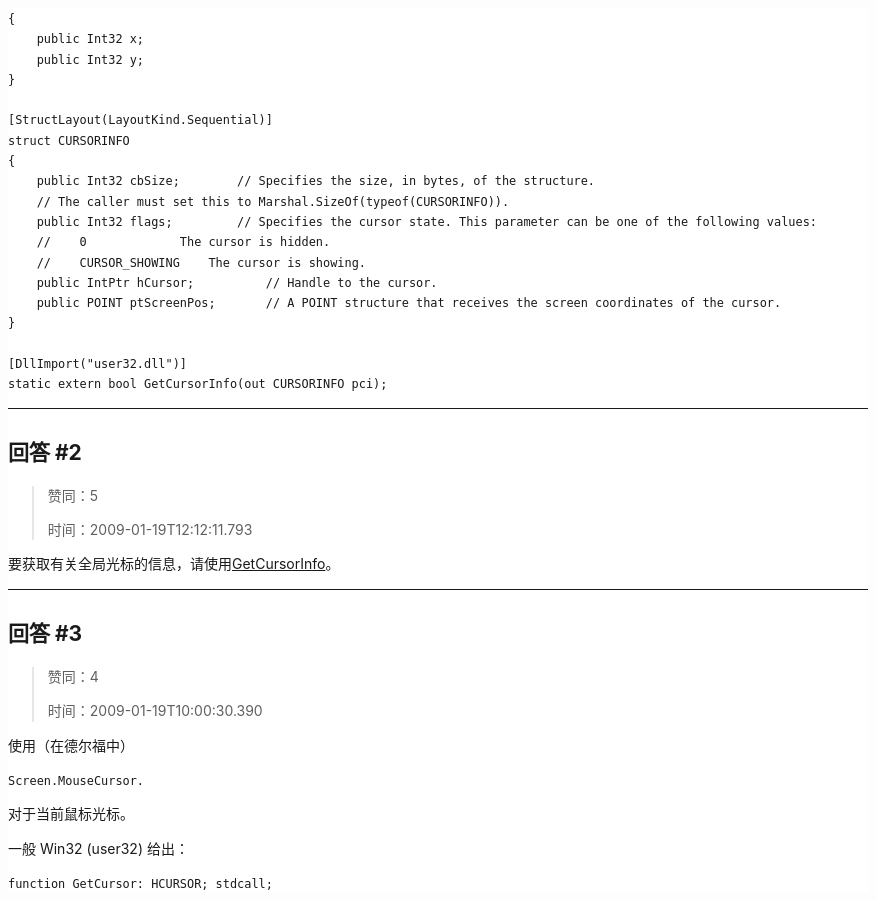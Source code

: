 ```
{
    public Int32 x;
    public Int32 y;
}

[StructLayout(LayoutKind.Sequential)]
struct CURSORINFO
{
    public Int32 cbSize;        // Specifies the size, in bytes, of the structure. 
    // The caller must set this to Marshal.SizeOf(typeof(CURSORINFO)).
    public Int32 flags;         // Specifies the cursor state. This parameter can be one of the following values:
    //    0             The cursor is hidden.
    //    CURSOR_SHOWING    The cursor is showing.
    public IntPtr hCursor;          // Handle to the cursor. 
    public POINT ptScreenPos;       // A POINT structure that receives the screen coordinates of the cursor. 
}

[DllImport("user32.dll")]
static extern bool GetCursorInfo(out CURSORINFO pci); 
```

* * *

## 回答 #2

> 赞同：5
> 
> 时间：2009-01-19T12:12:11.793

要获取有关全局光标的信息，请使用[GetCursorInfo](http://msdn.microsoft.com/en-us/library/ms648389.aspx "MSDN 上的 GetCursorInfo")。

* * *

## 回答 #3

> 赞同：4
> 
> 时间：2009-01-19T10:00:30.390

使用（在德尔福中）

```
Screen.MouseCursor. 
```

对于当前鼠标光标。

一般 Win32 (user32) 给出：

```
function GetCursor: HCURSOR; stdcall; 
```
